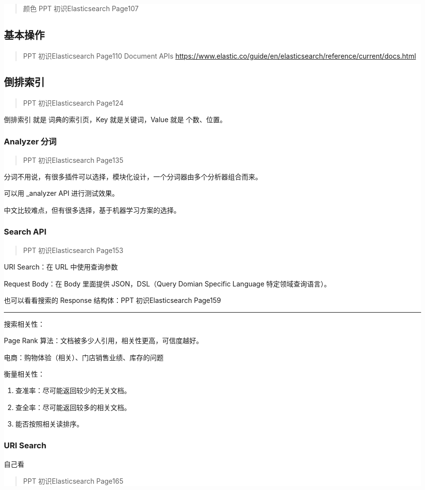 > 颜色 PPT 初识Elasticsearch Page107


## 基本操作

> PPT 初识Elasticsearch Page110
> Document APIs https://www.elastic.co/guide/en/elasticsearch/reference/current/docs.html


## 倒排索引

> PPT 初识Elasticsearch Page124

倒排索引 就是 词典的索引页，Key 就是关键词，Value 就是 个数、位置。


### Analyzer 分词

> PPT 初识Elasticsearch Page135

分词不用说，有很多插件可以选择，模块化设计，一个分词器由多个分析器组合而来。

可以用 _analyzer API 进行测试效果。

中文比较难点，但有很多选择，基于机器学习方案的选择。


### Search API

> PPT 初识Elasticsearch Page153

URI Search：在 URL 中使用查询参数

Request Body：在 Body 里面提供 JSON，DSL（Query Domian Specific Language 特定领域查询语言）。

也可以看看搜索的 Response 结构体：PPT 初识Elasticsearch Page159

---

搜索相关性：

Page Rank 算法：文档被多少人引用，相关性更高，可信度越好。

电商：购物体验（相关）、门店销售业绩、库存的问题

衡量相关性：

1. 查准率：尽可能返回较少的无关文档。

2. 查全率：尽可能返回较多的相关文档。

3. 能否按照相关读排序。


### URI Search

自己看

> PPT 初识Elasticsearch Page165

